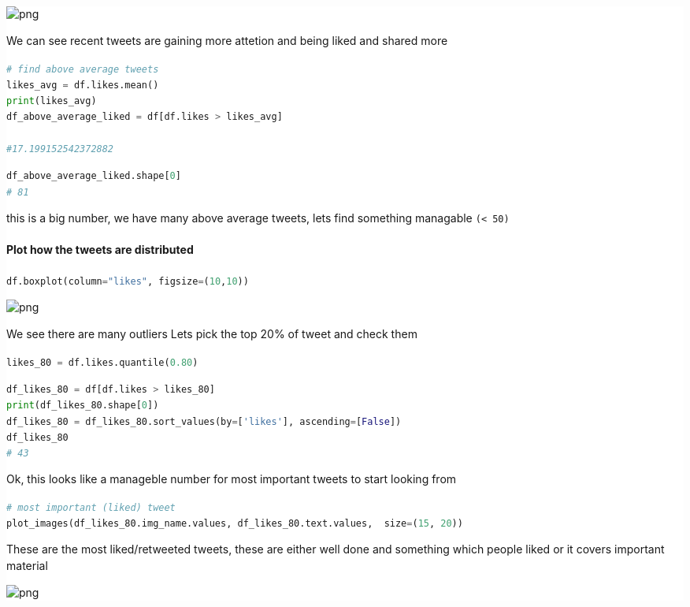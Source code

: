 
![png](/img/mlflashcards_part2/output_23_2.png)




We can see recent tweets are gaining more attetion and being liked and shared more

```python
# find above average tweets
likes_avg = df.likes.mean()
print(likes_avg)
df_above_average_liked = df[df.likes > likes_avg]

#17.199152542372882
```

```python
df_above_average_liked.shape[0]
# 81
```
this is a big number, we have many above average tweets, lets find something managable `(< 50)`

#### Plot how the tweets are distributed

```python
df.boxplot(column="likes", figsize=(10,10))
```

![png](/img/mlflashcards_part2/output_27_1.png)


We see there are many outliers
Lets pick the top 20% of tweet and check them


```python
likes_80 = df.likes.quantile(0.80)
```


```python
df_likes_80 = df[df.likes > likes_80]
print(df_likes_80.shape[0])
df_likes_80 = df_likes_80.sort_values(by=['likes'], ascending=[False])
df_likes_80
# 43
```
Ok, this looks like a manageble number for most important tweets to start looking from
   

```python
# most important (liked) tweet
plot_images(df_likes_80.img_name.values, df_likes_80.text.values,  size=(15, 20))
```
These are the most liked/retweeted tweets, these are either well done and something which people liked or it covers important material

![png](/img/mlflashcards_part2/output_31_0.png)
